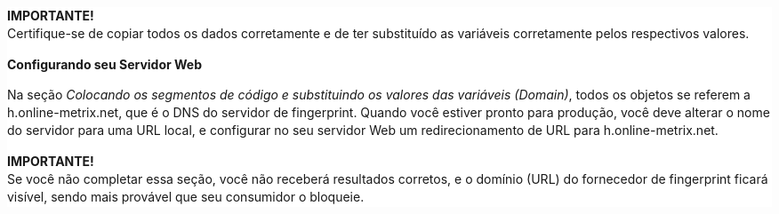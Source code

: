 **IMPORTANTE!**  
Certifique-se de copiar todos os dados corretamente e de ter substituído as variáveis corretamente pelos respectivos valores.  

**Configurando seu Servidor Web**  

Na seção *Colocando os segmentos de código e substituindo os valores das variáveis (Domain)*, todos os objetos se referem a h.online-metrix.net, que é o DNS do servidor de fingerprint. Quando você estiver pronto para produção, você deve alterar o nome do servidor para uma URL local, e configurar no seu servidor Web um redirecionamento de URL para h.online-metrix.net.  

**IMPORTANTE!**  
Se você não completar essa seção, você não receberá resultados corretos, e o domínio (URL) do fornecedor de fingerprint ficará visível, sendo mais provável que seu consumidor o bloqueie.  